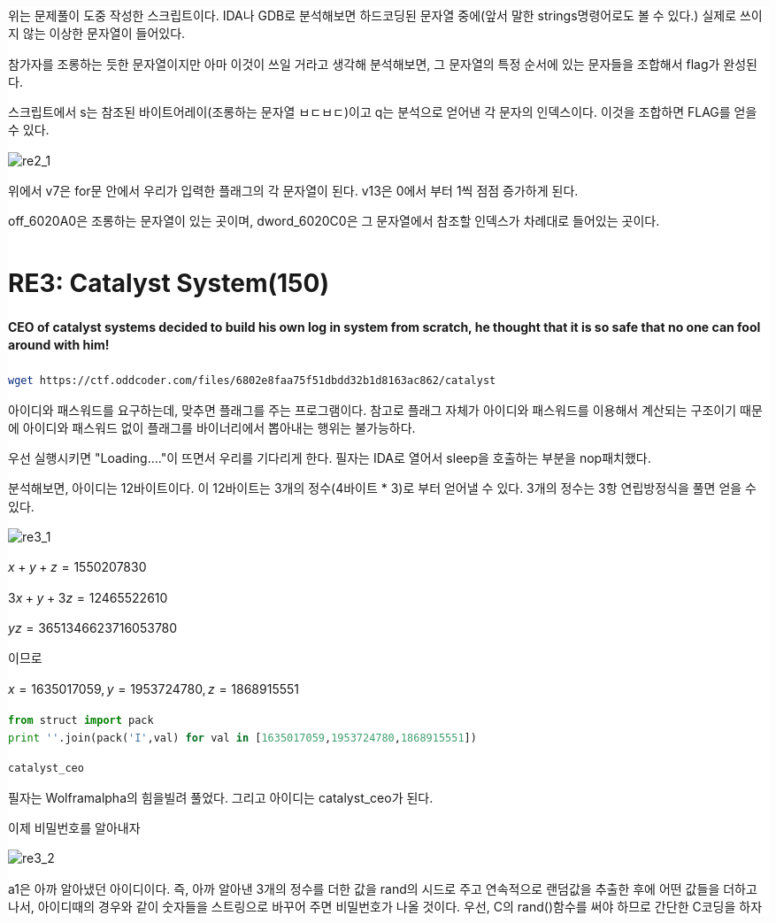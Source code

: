 위는 문제풀이 도중 작성한 스크립트이다. IDA나 GDB로 분석해보면 하드코딩된 문자열 중에(앞서 말한 strings명령어로도 볼 수 있다.) 실제로 쓰이지 않는 이상한 문자열이 들어있다.

참가자를 조롱하는 듯한 문자열이지만 아마 이것이 쓰일 거라고 생각해 분석해보면, 그 문자열의 특정 순서에 있는 문자들을 조합해서 flag가 완성된다.

스크립트에서 s는 참조된 바이트어레이(조롱하는 문자열 ㅂㄷㅂㄷ)이고 q는 분석으로 얻어낸 각 문자의 인덱스이다. 이것을 조합하면 FLAG를 얻을 수 있다.

![re2_1](http://icewall.tech/blog/assets/images/alex_re2_1.png)

위에서 v7은 for문 안에서 우리가 입력한 플래그의 각 문자열이 된다. v13은 0에서 부터 1씩 점점 증가하게 된다.

off_6020A0은 조롱하는 문자열이 있는 곳이며, dword_6020C0은 그 문자열에서 참조할 인덱스가 차례대로 들어있는 곳이다.

# RE3: Catalyst System(150)

#### CEO of catalyst systems decided to build his own log in system from scratch, he thought that it is so safe that no one can fool around with him!

``` sh
wget https://ctf.oddcoder.com/files/6802e8faa75f51dbdd32b1d8163ac862/catalyst
```

아이디와 패스워드를 요구하는데,  맞추면 플래그를 주는 프로그램이다. 참고로 플래그 자체가 아이디와 패스워드를 이용해서 계산되는 구조이기 때문에 아이디와 패스워드 없이 플래그를 바이너리에서 뽑아내는 행위는 불가능하다.

우선 실행시키면 "Loading...."이 뜨면서 우리를 기다리게 한다. 필자는 IDA로 열어서 sleep을 호출하는 부분을 nop패치했다.

분석해보면, 아이디는 12바이트이다. 이 12바이트는 3개의 정수(4바이트 * 3)로 부터 얻어낼 수 있다. 3개의 정수는 3항 연립방정식을 풀면 얻을 수 있다.

![re3_1](http://icewall.tech/blog/assets/images/alex_re3_1.png)

$x+y+z=1550207830$

$3x+y+3z=12465522610$

$yz=3651346623716053780$

이므로

$x = 1635017059, y = 1953724780, z = 1868915551$

```python
from struct import pack
print ''.join(pack('I',val) for val in [1635017059,1953724780,1868915551])
```

```sh
catalyst_ceo
```

필자는 Wolframalpha의 힘을빌려 풀었다. 그리고 아이디는 catalyst_ceo가 된다.

이제 비밀번호를 알아내자

![re3_2](http://icewall.tech/blog/assets/images/alex_re3_2.png)

a1은 아까 알아냈던 아이디이다. 즉, 아까 알아낸 3개의 정수를 더한 값을 rand의 시드로 주고 연속적으로 랜덤값을 추출한 후에 어떤 값들을 더하고 나서, 아이디때의 경우와 같이 숫자들을 스트링으로 바꾸어 주면 비밀번호가 나올 것이다. 우선, C의 rand()함수를 써야 하므로 간단한 C코딩을 하자
